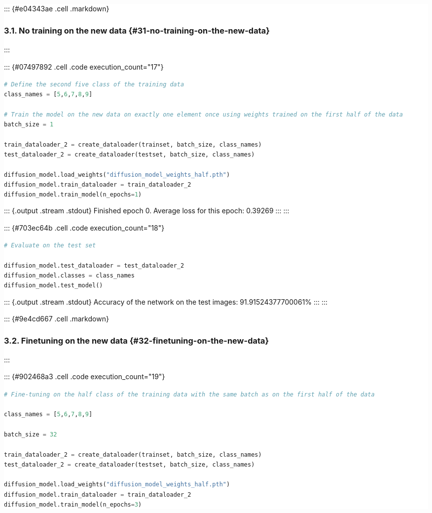 ::: {#e04343ae .cell .markdown}
### 3.1. No training on the new data {#31-no-training-on-the-new-data}
:::

::: {#07497892 .cell .code execution_count="17"}
``` python
# Define the second five class of the training data 
class_names = [5,6,7,8,9]

# Train the model on the new data on exactly one element once using weights trained on the first half of the data
batch_size = 1

train_dataloader_2 = create_dataloader(trainset, batch_size, class_names)
test_dataloader_2 = create_dataloader(testset, batch_size, class_names)

diffusion_model.load_weights("diffusion_model_weights_half.pth")
diffusion_model.train_dataloader = train_dataloader_2
diffusion_model.train_model(n_epochs=1) 
```

::: {.output .stream .stdout}
    Finished epoch 0. Average loss for this epoch: 0.39269
:::
:::

::: {#703ec64b .cell .code execution_count="18"}
``` python
# Evaluate on the test set 

diffusion_model.test_dataloader = test_dataloader_2
diffusion_model.classes = class_names
diffusion_model.test_model() 
```

::: {.output .stream .stdout}
    Accuracy of the network on the test images: 91.91524377700061%
:::
:::

::: {#9e4cd667 .cell .markdown}
### 3.2. Finetuning on the new data {#32-finetuning-on-the-new-data}
:::

::: {#902468a3 .cell .code execution_count="19"}
``` python
# Fine-tuning on the half class of the training data with the same batch as on the first half of the data

class_names = [5,6,7,8,9]

batch_size = 32

train_dataloader_2 = create_dataloader(trainset, batch_size, class_names)
test_dataloader_2 = create_dataloader(testset, batch_size, class_names)

diffusion_model.load_weights("diffusion_model_weights_half.pth")
diffusion_model.train_dataloader = train_dataloader_2
diffusion_model.train_model(n_epochs=3) 
```
